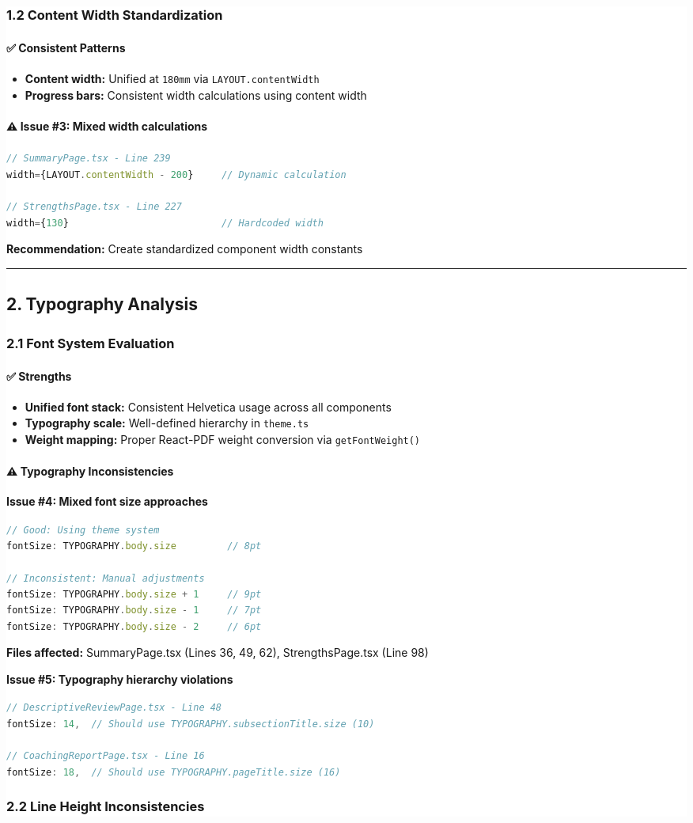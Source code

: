 ### 1.2 Content Width Standardization

#### ✅ **Consistent Patterns**
- **Content width:** Unified at `180mm` via `LAYOUT.contentWidth`
- **Progress bars:** Consistent width calculations using content width

#### ⚠️ **Issue #3: Mixed width calculations**
```typescript
// SummaryPage.tsx - Line 239
width={LAYOUT.contentWidth - 200}     // Dynamic calculation

// StrengthsPage.tsx - Line 227
width={130}                           // Hardcoded width
```
**Recommendation:** Create standardized component width constants

---

## 2. Typography Analysis

### 2.1 Font System Evaluation

#### ✅ **Strengths**
- **Unified font stack:** Consistent Helvetica usage across all components
- **Typography scale:** Well-defined hierarchy in `theme.ts`
- **Weight mapping:** Proper React-PDF weight conversion via `getFontWeight()`

#### ⚠️ **Typography Inconsistencies**

**Issue #4: Mixed font size approaches**
```typescript
// Good: Using theme system
fontSize: TYPOGRAPHY.body.size         // 8pt

// Inconsistent: Manual adjustments  
fontSize: TYPOGRAPHY.body.size + 1     // 9pt
fontSize: TYPOGRAPHY.body.size - 1     // 7pt
fontSize: TYPOGRAPHY.body.size - 2     // 6pt
```
**Files affected:** SummaryPage.tsx (Lines 36, 49, 62), StrengthsPage.tsx (Line 98)

**Issue #5: Typography hierarchy violations**
```typescript
// DescriptiveReviewPage.tsx - Line 48
fontSize: 14,  // Should use TYPOGRAPHY.subsectionTitle.size (10)

// CoachingReportPage.tsx - Line 16
fontSize: 18,  // Should use TYPOGRAPHY.pageTitle.size (16)
```

### 2.2 Line Height Inconsistencies

